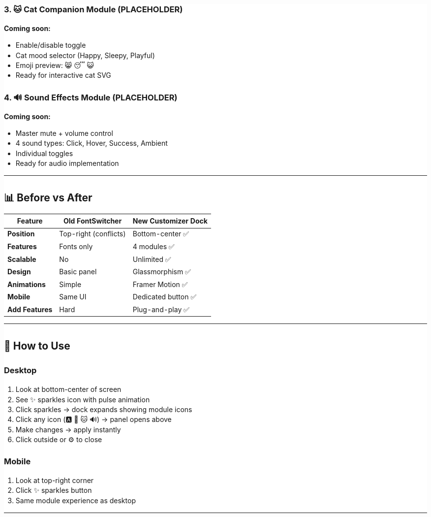 ### 3. 🐱 Cat Companion Module (PLACEHOLDER)
**Coming soon:**
- Enable/disable toggle
- Cat mood selector (Happy, Sleepy, Playful)
- Emoji preview: 😸 😴 😺
- Ready for interactive cat SVG

### 4. 🔊 Sound Effects Module (PLACEHOLDER)
**Coming soon:**
- Master mute + volume control
- 4 sound types: Click, Hover, Success, Ambient
- Individual toggles
- Ready for audio implementation

---

## 📊 Before vs After

| Feature | Old FontSwitcher | New Customizer Dock |
|---------|------------------|---------------------|
| **Position** | Top-right (conflicts) | Bottom-center ✅ |
| **Features** | Fonts only | 4 modules ✅ |
| **Scalable** | No | Unlimited ✅ |
| **Design** | Basic panel | Glassmorphism ✅ |
| **Animations** | Simple | Framer Motion ✅ |
| **Mobile** | Same UI | Dedicated button ✅ |
| **Add Features** | Hard | Plug-and-play ✅ |

---

## 🚀 How to Use

### Desktop
1. Look at bottom-center of screen
2. See ✨ sparkles icon with pulse animation
3. Click sparkles → dock expands showing module icons
4. Click any icon (🅰 🎨 🐱 🔊) → panel opens above
5. Make changes → apply instantly
6. Click outside or ⚙️ to close

### Mobile
1. Look at top-right corner
2. Click ✨ sparkles button
3. Same module experience as desktop

---